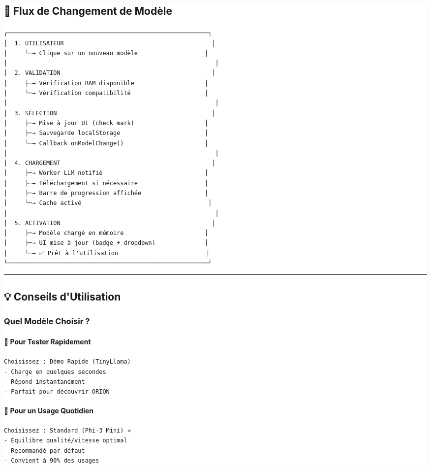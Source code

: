 
## 🔄 Flux de Changement de Modèle

```
┌─────────────────────────────────────────────────────────┐
│  1. UTILISATEUR                                          │
│     └─→ Clique sur un nouveau modèle                   │
│                                                           │
│  2. VALIDATION                                           │
│     ├─→ Vérification RAM disponible                    │
│     └─→ Vérification compatibilité                     │
│                                                           │
│  3. SÉLECTION                                            │
│     ├─→ Mise à jour UI (check mark)                    │
│     ├─→ Sauvegarde localStorage                        │
│     └─→ Callback onModelChange()                       │
│                                                           │
│  4. CHARGEMENT                                           │
│     ├─→ Worker LLM notifié                             │
│     ├─→ Téléchargement si nécessaire                   │
│     ├─→ Barre de progression affichée                  │
│     └─→ Cache activé                                    │
│                                                           │
│  5. ACTIVATION                                           │
│     ├─→ Modèle chargé en mémoire                       │
│     ├─→ UI mise à jour (badge + dropdown)              │
│     └─→ ✅ Prêt à l'utilisation                         │
└─────────────────────────────────────────────────────────┘
```

---

## 💡 Conseils d'Utilisation

### Quel Modèle Choisir ?

#### 🏃 Pour Tester Rapidement
```
Choisissez : Démo Rapide (TinyLlama)
- Charge en quelques secondes
- Répond instantanément
- Parfait pour découvrir ORION
```

#### 💼 Pour un Usage Quotidien
```
Choisissez : Standard (Phi-3 Mini) ⭐
- Équilibre qualité/vitesse optimal
- Recommandé par défaut
- Convient à 90% des usages
```
